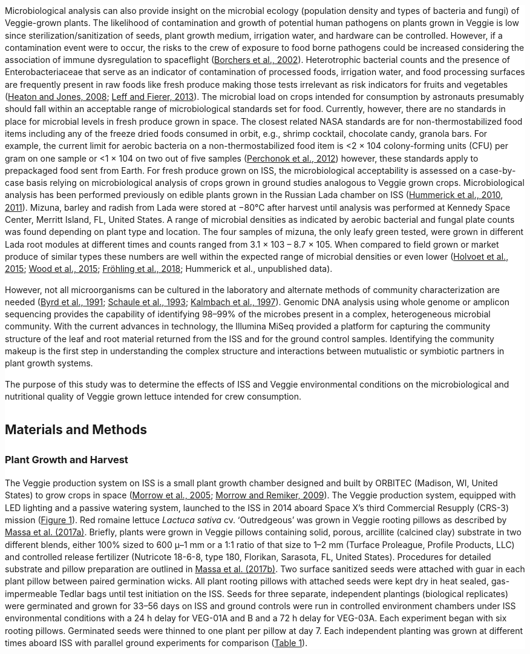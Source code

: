 Microbiological analysis can also provide insight on the microbial ecology (population density and types of bacteria and fungi) of Veggie-grown plants. The likelihood of contamination and growth of potential human pathogens on plants grown in Veggie is low since sterilization/sanitization of seeds, plant growth medium, irrigation water, and hardware can be controlled. However, if a contamination event were to occur, the risks to the crew of exposure to food borne pathogens could be increased considering the association of immune dysregulation to spaceflight ([Borchers et al., 2002](#B5)). Heterotrophic bacterial counts and the presence of Enterobacteriaceae that serve as an indicator of contamination of processed foods, irrigation water, and food processing surfaces are frequently present in raw foods like fresh produce making those tests irrelevant as risk indicators for fruits and vegetables ([Heaton and Jones, 2008](#B21); [Leff and Fierer, 2013](#B37)). The microbial load on crops intended for consumption by astronauts presumably should fall within an acceptable range of microbiological standards set for food. Currently, however, there are no standards in place for microbial levels in fresh produce grown in space. The closest related NASA standards are for non-thermostabilized food items including any of the freeze dried foods consumed in orbit, e.g., shrimp cocktail, chocolate candy, granola bars. For example, the current limit for aerobic bacteria on a non-thermostabilized food item is <2 × 104 colony-forming units (CFU) per gram on one sample or <1 × 104 on two out of five samples ([Perchonok et al., 2012](#B57)) however, these standards apply to prepackaged food sent from Earth. For fresh produce grown on ISS, the microbiological acceptability is assessed on a case-by-case basis relying on microbiological analysis of crops grown in ground studies analogous to Veggie grown crops. Microbiological analysis has been performed previously on edible plants grown in the Russian Lada chamber on ISS ([Hummerick et al., 2010](#B23), [2011](#B24)). Mizuna, barley and radish from Lada were stored at −80°C after harvest until analysis was performed at Kennedy Space Center, Merritt Island, FL, United States. A range of microbial densities as indicated by aerobic bacterial and fungal plate counts was found depending on plant type and location. The four samples of mizuna, the only leafy green tested, were grown in different Lada root modules at different times and counts ranged from 3.1 × 103 – 8.7 × 105. When compared to field grown or market produce of similar types these numbers are well within the expected range of microbial densities or even lower ([Holvoet et al., 2015](#B22); [Wood et al., 2015](#B84); [Fröhling et al., 2018](#B17); Hummerick et al., unpublished data).

However, not all microorganisms can be cultured in the laboratory and alternate methods of community characterization are needed ([Byrd et al., 1991](#B7); [Schaule et al., 1993](#B69); [Kalmbach et al., 1997](#B29)). Genomic DNA analysis using whole genome or amplicon sequencing provides the capability of identifying 98–99% of the microbes present in a complex, heterogeneous microbial community. With the current advances in technology, the Illumina MiSeq provided a platform for capturing the community structure of the leaf and root material returned from the ISS and for the ground control samples. Identifying the community makeup is the first step in understanding the complex structure and interactions between mutualistic or symbiotic partners in plant growth systems.

The purpose of this study was to determine the effects of ISS and Veggie environmental conditions on the microbiological and nutritional quality of Veggie grown lettuce intended for crew consumption.

## Materials and Methods

### Plant Growth and Harvest

The Veggie production system on ISS is a small plant growth chamber designed and built by ORBITEC (Madison, WI, United States) to grow crops in space ([Morrow et al., 2005](#B50); [Morrow and Remiker, 2009](#B49)). The Veggie production system, equipped with LED lighting and a passive watering system, launched to the ISS in 2014 aboard Space X’s third Commercial Resupply (CRS-3) mission ([Figure 1](#F1)). Red romaine lettuce *Lactuca sativa* cv. ‘Outredgeous’ was grown in Veggie rooting pillows as described by [Massa et al. (2017a)](#B44). Briefly, plants were grown in Veggie pillows containing solid, porous, arcillite (calcined clay) substrate in two different blends, either 100% sized to 600 μ–1 mm or a 1:1 ratio of that size to 1–2 mm (Turface Proleague, Profile Products, LLC) and controlled release fertilizer (Nutricote 18-6-8, type 180, Florikan, Sarasota, FL, United States). Procedures for detailed substrate and pillow preparation are outlined in [Massa et al. (2017b)](#B45). Two surface sanitized seeds were attached with guar in each plant pillow between paired germination wicks. All plant rooting pillows with attached seeds were kept dry in heat sealed, gas-impermeable Tedlar bags until test initiation on the ISS. Seeds for three separate, independent plantings (biological replicates) were germinated and grown for 33–56 days on ISS and ground controls were run in controlled environment chambers under ISS environmental conditions with a 24 h delay for VEG-01A and B and a 72 h delay for VEG-03A. Each experiment began with six rooting pillows. Germinated seeds were thinned to one plant per pillow at day 7. Each independent planting was grown at different times aboard ISS with parallel ground experiments for comparison ([Table 1](#T1)).